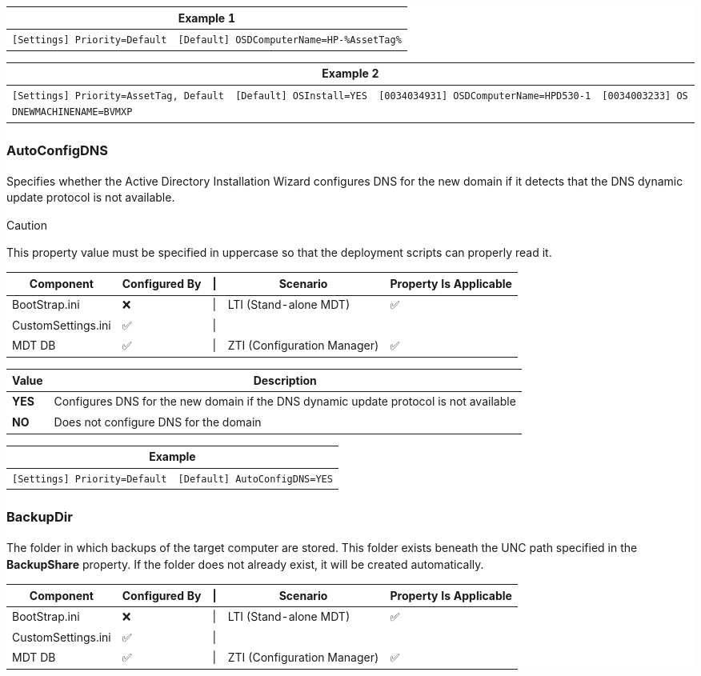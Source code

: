 |**Example 1**|
|-|
|`[Settings] Priority=Default  [Default] OSDComputerName=HP-%AssetTag%`|

|**Example 2**|
|-|
|`[Settings] Priority=AssetTag, Default  [Default] OSInstall=YES  [0034034931] OSDComputerName=HPD530-1  [0034003233] OSDNEWMACHINENAME=BVMXP`|

### AutoConfigDNS

Specifies whether the Active Directory Installation Wizard configures DNS for the new domain if it detects that the DNS dynamic update protocol is not available.

> [!CAUTION]
>
> This property value must be specified in uppercase so that the deployment scripts can properly read it.

| Component | Configured By | \| | Scenario | Property Is Applicable |
| - | - | - | - | - |
| BootStrap.ini | ❌ | \| | LTI (Stand-alone MDT) | ✅ |
| CustomSettings.ini | ✅ | \| |  |  |
| MDT DB | ✅ | \| | ZTI (Configuration Manager) | ✅ |

|**Value**|**Description**|
|-|-|
|**YES**|Configures DNS for the new domain if the DNS dynamic update protocol is not available|
|**NO**|Does not configure DNS for the domain|

|**Example**|
|-|
|`[Settings] Priority=Default  [Default] AutoConfigDNS=YES`|

### BackupDir

The folder in which backups of the target computer are stored. This folder exists beneath the UNC path specified in the **BackupShare** property. If the folder does not already exist, it will be created automatically.

| Component | Configured By | \| | Scenario | Property Is Applicable |
| - | - | - | - | - |
| BootStrap.ini | ❌ | \| | LTI (Stand-alone MDT) | ✅ |
| CustomSettings.ini | ✅ | \| |  |  |
| MDT DB | ✅ | \| | ZTI (Configuration Manager) | ✅ |

